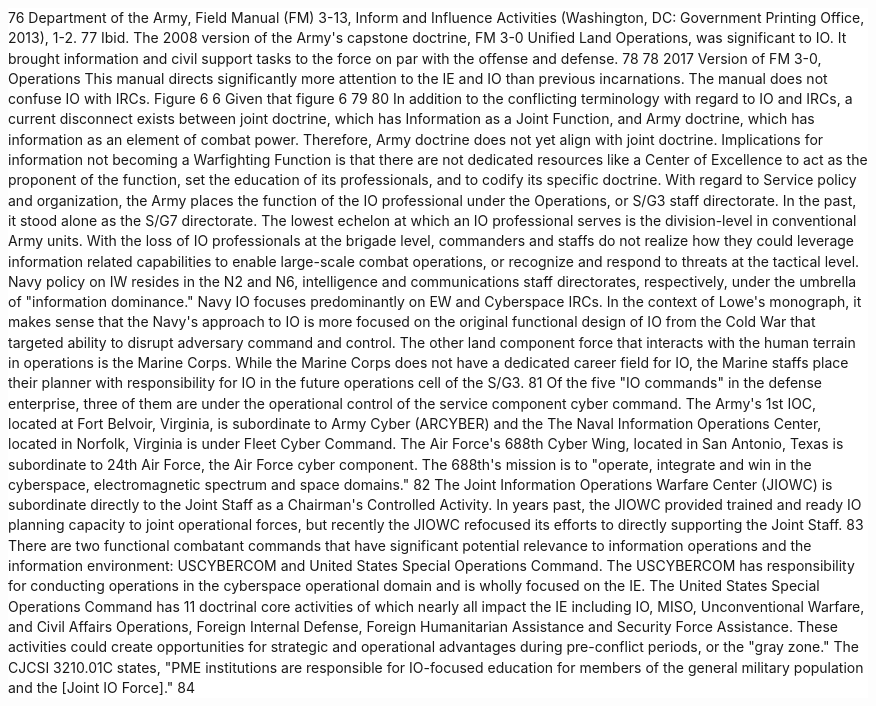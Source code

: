 76 Department of the Army, Field Manual (FM) 3-13, Inform and Influence Activities (Washington, DC: Government Printing Office, 2013), 1-2. 77 Ibid. The 2008 version of the Army's capstone doctrine, FM 3-0 Unified Land Operations, was significant to IO. It brought information and civil support tasks to the force on par with the offense and defense. 
78
78
2017 Version of FM 3-0, Operations This manual directs significantly more attention to the IE and IO than previous incarnations. The manual does not confuse IO with IRCs. Figure 
6
6
Given that figure 
6
79
80
In addition to the conflicting terminology with regard to IO and IRCs, a current disconnect exists between joint doctrine, which has Information as a Joint Function, and Army doctrine, which has information as an element of combat power. Therefore, Army doctrine does not yet align with joint doctrine. Implications for information not becoming a Warfighting Function is that there are not dedicated resources like a Center of Excellence to act as the proponent of the function, set the education of its professionals, and to codify its specific doctrine.  With regard to Service policy and organization, the Army places the function of the IO professional under the Operations, or S/G3 staff directorate. In the past, it stood alone as the S/G7 directorate. The lowest echelon at which an IO professional serves is the division-level in conventional Army units. With the loss of IO professionals at the brigade level, commanders and staffs do not realize how they could leverage information related capabilities to enable large-scale combat operations, or recognize and respond to threats at the tactical level.
Navy policy on IW resides in the N2 and N6, intelligence and communications staff directorates, respectively, under the umbrella of "information dominance." Navy IO focuses predominantly on EW and Cyberspace IRCs. In the context of Lowe's monograph, it makes sense that the Navy's approach to IO is more focused on the original functional design of IO from the Cold War that targeted ability to disrupt adversary command and control. The other land component force that interacts with the human terrain in operations is the Marine Corps. While the Marine Corps does not have a dedicated career field for IO, the Marine staffs place their planner with responsibility for IO in the future operations cell of the S/G3. 
81
Of the five "IO commands" in the defense enterprise, three of them are under the operational control of the service component cyber command. The Army's 1st IOC, located at Fort Belvoir, Virginia, is subordinate to Army Cyber (ARCYBER) and the The Naval Information Operations Center, located in Norfolk, Virginia is under Fleet Cyber Command. The Air Force's 688th Cyber Wing, located in San Antonio, Texas is subordinate to 24th Air Force, the Air Force cyber component. The 688th's mission is to "operate, integrate and win in the cyberspace, electromagnetic spectrum and space domains."
82
The Joint Information Operations Warfare Center (JIOWC) is subordinate directly to the Joint Staff as a Chairman's Controlled Activity. In years past, the JIOWC provided trained and ready IO planning capacity to joint operational forces, but recently the JIOWC refocused its efforts to directly supporting the Joint Staff. 
83
There are two functional combatant commands that have significant potential relevance to information operations and the information environment: USCYBERCOM and United States Special Operations Command. The USCYBERCOM has responsibility for conducting operations in the cyberspace operational domain and is wholly focused on the IE. The United States Special Operations Command has 11 doctrinal core activities of which nearly all impact the IE including IO, MISO, Unconventional Warfare, and Civil Affairs Operations, Foreign Internal Defense, Foreign Humanitarian Assistance and Security Force Assistance. These activities could create opportunities for strategic and operational advantages during pre-conflict periods, or the "gray zone."
The CJCSI 3210.01C states, "PME institutions are responsible for IO-focused education for members of the general military population and the [Joint IO Force]." 
84